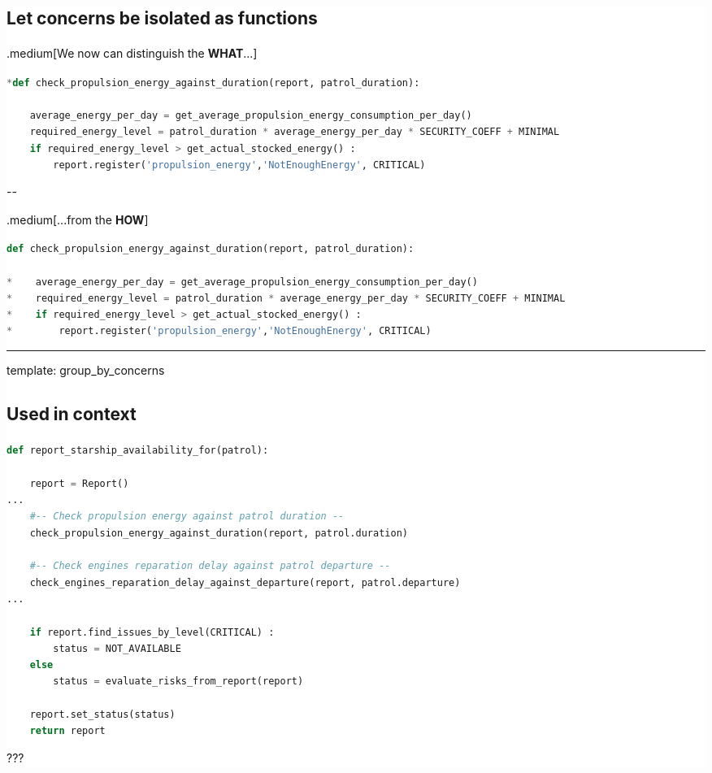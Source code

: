 ## Let concerns be isolated as functions


.medium[We now can distinguish the **WHAT**...]

```python
*def check_propulsion_energy_against_duration(report, patrol_duration):

    average_energy_per_day = get_average_propulsion_energy_consumption_per_day()
    required_energy_level = patrol_duration * average_energy_per_day * SECURITY_COEFF + MINIMAL
    if required_energy_level > get_actual_stocked_energy() :
        report.register('propulsion_energy','NotEnoughEnergy', CRITICAL)
```
--

.medium[...from the **HOW**]
```python
def check_propulsion_energy_against_duration(report, patrol_duration):

*    average_energy_per_day = get_average_propulsion_energy_consumption_per_day()
*    required_energy_level = patrol_duration * average_energy_per_day * SECURITY_COEFF + MINIMAL
*    if required_energy_level > get_actual_stocked_energy() :
*        report.register('propulsion_energy','NotEnoughEnergy', CRITICAL)
```



---
template: group_by_concerns

## Used in context 
```python
def report_starship_availability_for(patrol):

    report = Report()
...
    #-- Check propulsion energy against patrol duration --
    check_propulsion_energy_against_duration(report, patrol.duration)

    #-- Check engines reparation delay against patrol departure --
    check_engines_reparation_delay_against_departure(report, patrol.departure)
...

    if report.find_issues_by_level(CRITICAL) :
        status = NOT_AVAILABLE
    else
        status = evaluate_risks_from_report(report)

    report.set_status(status)
    return report 
 ```

???

